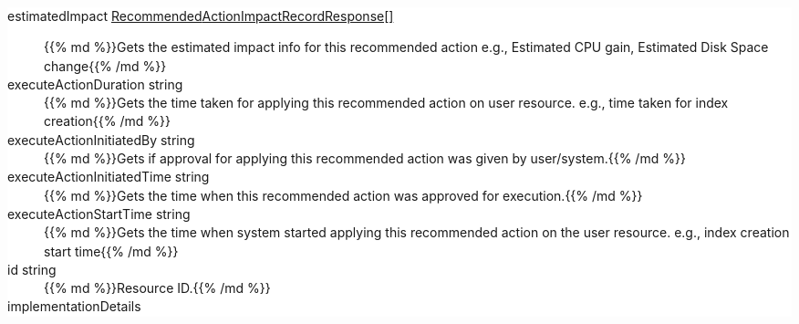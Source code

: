 <a href="#estimatedimpact_nodejs" style="color: inherit; text-decoration: inherit;">estimated<wbr>Impact</a>
</span>
        <span class="property-indicator"></span>
        <span class="property-type"><a href="#recommendedactionimpactrecordresponse">Recommended<wbr>Action<wbr>Impact<wbr>Record<wbr>Response[]</a></span>
    </dt>
    <dd>{{% md %}}Gets the estimated impact info for this recommended action e.g., Estimated CPU gain, Estimated Disk Space change{{% /md %}}</dd><dt class="property-required"
            title="Required">
        <span id="executeactionduration_nodejs">
<a href="#executeactionduration_nodejs" style="color: inherit; text-decoration: inherit;">execute<wbr>Action<wbr>Duration</a>
</span>
        <span class="property-indicator"></span>
        <span class="property-type">string</span>
    </dt>
    <dd>{{% md %}}Gets the time taken for applying this recommended action on user resource. e.g., time taken for index creation{{% /md %}}</dd><dt class="property-required"
            title="Required">
        <span id="executeactioninitiatedby_nodejs">
<a href="#executeactioninitiatedby_nodejs" style="color: inherit; text-decoration: inherit;">execute<wbr>Action<wbr>Initiated<wbr>By</a>
</span>
        <span class="property-indicator"></span>
        <span class="property-type">string</span>
    </dt>
    <dd>{{% md %}}Gets if approval for applying this recommended action was given by user/system.{{% /md %}}</dd><dt class="property-required"
            title="Required">
        <span id="executeactioninitiatedtime_nodejs">
<a href="#executeactioninitiatedtime_nodejs" style="color: inherit; text-decoration: inherit;">execute<wbr>Action<wbr>Initiated<wbr>Time</a>
</span>
        <span class="property-indicator"></span>
        <span class="property-type">string</span>
    </dt>
    <dd>{{% md %}}Gets the time when this recommended action was approved for execution.{{% /md %}}</dd><dt class="property-required"
            title="Required">
        <span id="executeactionstarttime_nodejs">
<a href="#executeactionstarttime_nodejs" style="color: inherit; text-decoration: inherit;">execute<wbr>Action<wbr>Start<wbr>Time</a>
</span>
        <span class="property-indicator"></span>
        <span class="property-type">string</span>
    </dt>
    <dd>{{% md %}}Gets the time when system started applying this recommended action on the user resource. e.g., index creation start time{{% /md %}}</dd><dt class="property-required"
            title="Required">
        <span id="id_nodejs">
<a href="#id_nodejs" style="color: inherit; text-decoration: inherit;">id</a>
</span>
        <span class="property-indicator"></span>
        <span class="property-type">string</span>
    </dt>
    <dd>{{% md %}}Resource ID.{{% /md %}}</dd><dt class="property-required"
            title="Required">
        <span id="implementationdetails_nodejs">
<a href="#implementationdetails_nodejs" style="color: inherit; text-decoration: inherit;">implementation<wbr>Details</a>
</span>
        <span class="property-indicator"></span>